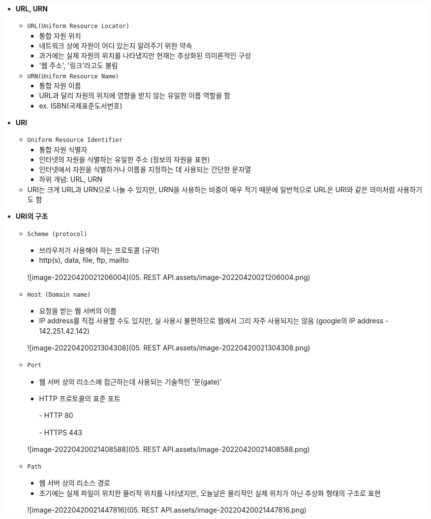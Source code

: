 

- **URL, URN**
  - `URL(Uniform Resource Locator)`
    - 통합 자원 위치
    - 네트워크 상에 자원이 어디 있는지 알려주기 위한 약속
    - 과거에는 실제 자원의 위치를 나타냈지만 현재는 추상화된 의미론적인 구성
    - '웹 주소', '링크'라고도 불림
  - `URN(Uniform Resource Name)`
    - 통합 자원 이름
    - URL과 달리 자원의 위치에 영향을 받지 않는 유일한 이름 역할을 함
    - ex. ISBN(국제표준도서번호)



- **URI**
  - `Uniform Resource Identifier`
    - 통합 자원 식별자
    - 인터넷의 자원을 식별하는 유일한 주소 (정보의 자원을 표현)
    - 인터넷에서 자원을 식별하거나 이름을 지정하는 데 사용되는 간단한 문자열
    - 하위 개념: URL, URN
  - URI는 크게 URL과 URN으로 나눌 수 있지만, URN을 사용하는 비중이 매우 적기 때문에 일반적으로 URL은 URI와 같은 의미처럼 사용하기도 함



- **URI의 구조**

  - `Scheme (protocol)`

    - 브라우저가 사용해야 하는 프로토콜 (규약)
    - http(s), data, file, ftp, mailto

    ![image-20220420021206004](05. REST API.assets/image-20220420021206004.png)

  - `Host (Domain name)`

    - 요청을 받는 웹 서버의 이름
    - IP address를 직접 사용할 수도 있지만, 실 사용시 불편하므로 웹에서 그리 자주 사용되지는 않음 (google의 IP address - 142.251.42.142)

    ![image-20220420021304308](05. REST API.assets/image-20220420021304308.png)

  - `Port`

    - 웹 서버 상의 리소스에 접근하는데 사용되는 기술적인 '문(gate)'

    - HTTP 프로토콜의 표준 포트

      \- HTTP 80

      \- HTTPS 443

    ![image-20220420021408588](05. REST API.assets/image-20220420021408588.png)

  - `Path`

    - 웹 서버 상의 리소스 경로
    - 초기에는 실제 파일이 위치한 물리적 위치를 나타냈지만, 오늘날은 물리적인 실제 위치가 아닌 추상화 형태의 구조로 표현

    ![image-20220420021447816](05. REST API.assets/image-20220420021447816.png)
